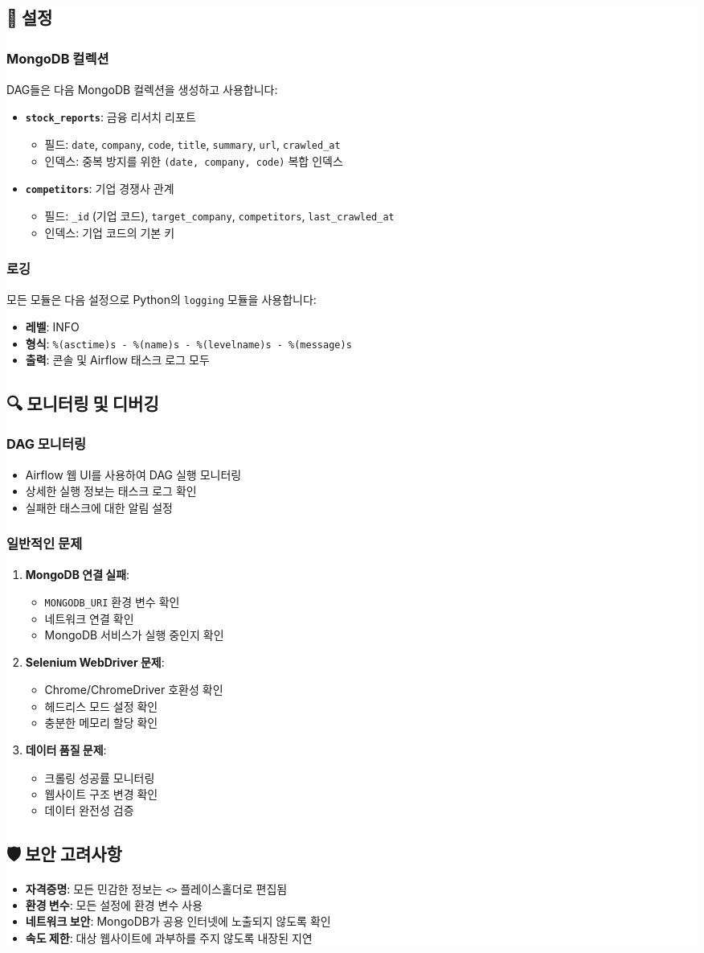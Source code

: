 ## 📝 설정

### MongoDB 컬렉션

DAG들은 다음 MongoDB 컬렉션을 생성하고 사용합니다:

- **`stock_reports`**: 금융 리서치 리포트
  - 필드: `date`, `company`, `code`, `title`, `summary`, `url`, `crawled_at`
  - 인덱스: 중복 방지를 위한 `(date, company, code)` 복합 인덱스

- **`competitors`**: 기업 경쟁사 관계
  - 필드: `_id` (기업 코드), `target_company`, `competitors`, `last_crawled_at`
  - 인덱스: 기업 코드의 기본 키

### 로깅

모든 모듈은 다음 설정으로 Python의 `logging` 모듈을 사용합니다:
- **레벨**: INFO
- **형식**: `%(asctime)s - %(name)s - %(levelname)s - %(message)s`
- **출력**: 콘솔 및 Airflow 태스크 로그 모두

## 🔍 모니터링 및 디버깅

### DAG 모니터링

- Airflow 웹 UI를 사용하여 DAG 실행 모니터링
- 상세한 실행 정보는 태스크 로그 확인
- 실패한 태스크에 대한 알림 설정

### 일반적인 문제

1. **MongoDB 연결 실패**:
   - `MONGODB_URI` 환경 변수 확인
   - 네트워크 연결 확인
   - MongoDB 서비스가 실행 중인지 확인

2. **Selenium WebDriver 문제**:
   - Chrome/ChromeDriver 호환성 확인
   - 헤드리스 모드 설정 확인
   - 충분한 메모리 할당 확인

3. **데이터 품질 문제**:
   - 크롤링 성공률 모니터링
   - 웹사이트 구조 변경 확인
   - 데이터 완전성 검증

## 🛡️ 보안 고려사항

- **자격증명**: 모든 민감한 정보는 `<>` 플레이스홀더로 편집됨
- **환경 변수**: 모든 설정에 환경 변수 사용
- **네트워크 보안**: MongoDB가 공용 인터넷에 노출되지 않도록 확인
- **속도 제한**: 대상 웹사이트에 과부하를 주지 않도록 내장된 지연
